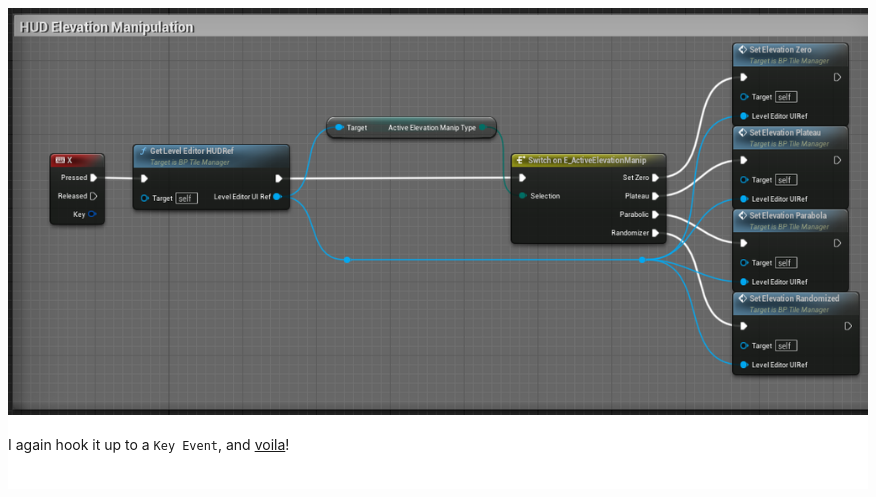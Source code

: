 ![CallElevationManipulationFunctions](/src/assets/images/2-editor-hud-elevation-manipulation-static/CallElevationManipulationFunctions.png)

I again hook it up to a `Key Event`, and [voila](#end-result)!

<br>